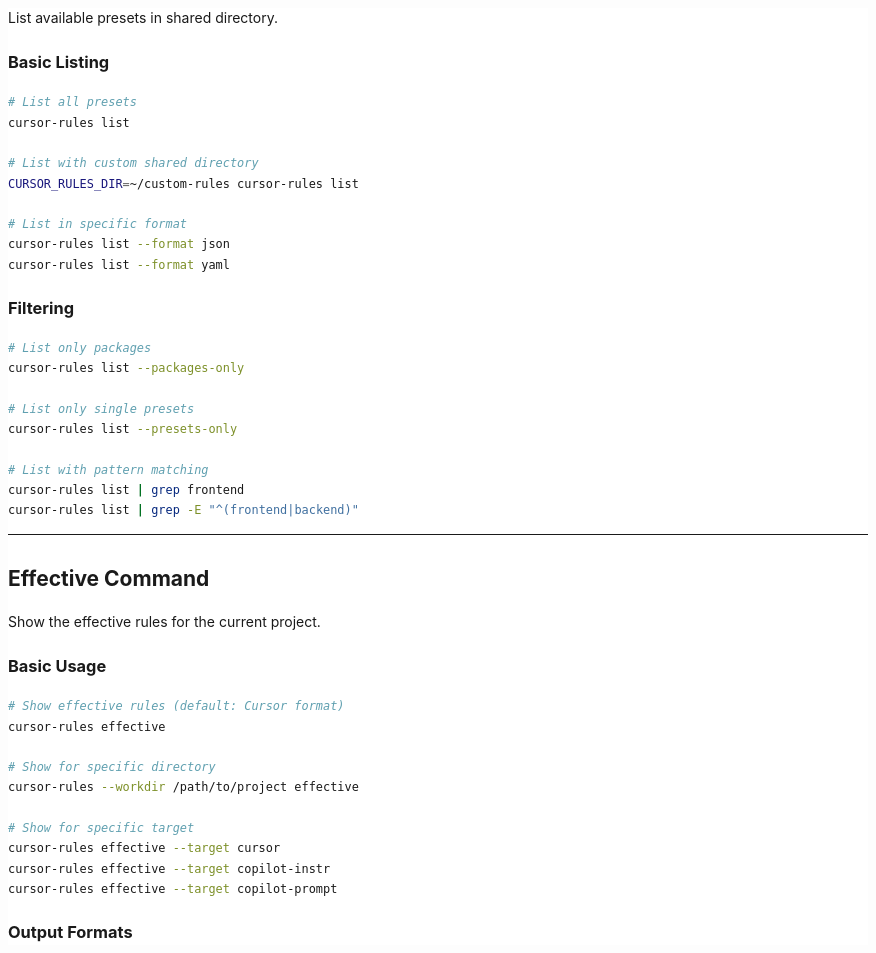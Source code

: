 List available presets in shared directory.

### Basic Listing

```bash
# List all presets
cursor-rules list

# List with custom shared directory
CURSOR_RULES_DIR=~/custom-rules cursor-rules list

# List in specific format
cursor-rules list --format json
cursor-rules list --format yaml
```

### Filtering

```bash
# List only packages
cursor-rules list --packages-only

# List only single presets
cursor-rules list --presets-only

# List with pattern matching
cursor-rules list | grep frontend
cursor-rules list | grep -E "^(frontend|backend)"
```

---

## Effective Command

Show the effective rules for the current project.

### Basic Usage

```bash
# Show effective rules (default: Cursor format)
cursor-rules effective

# Show for specific directory
cursor-rules --workdir /path/to/project effective

# Show for specific target
cursor-rules effective --target cursor
cursor-rules effective --target copilot-instr
cursor-rules effective --target copilot-prompt
```

### Output Formats
